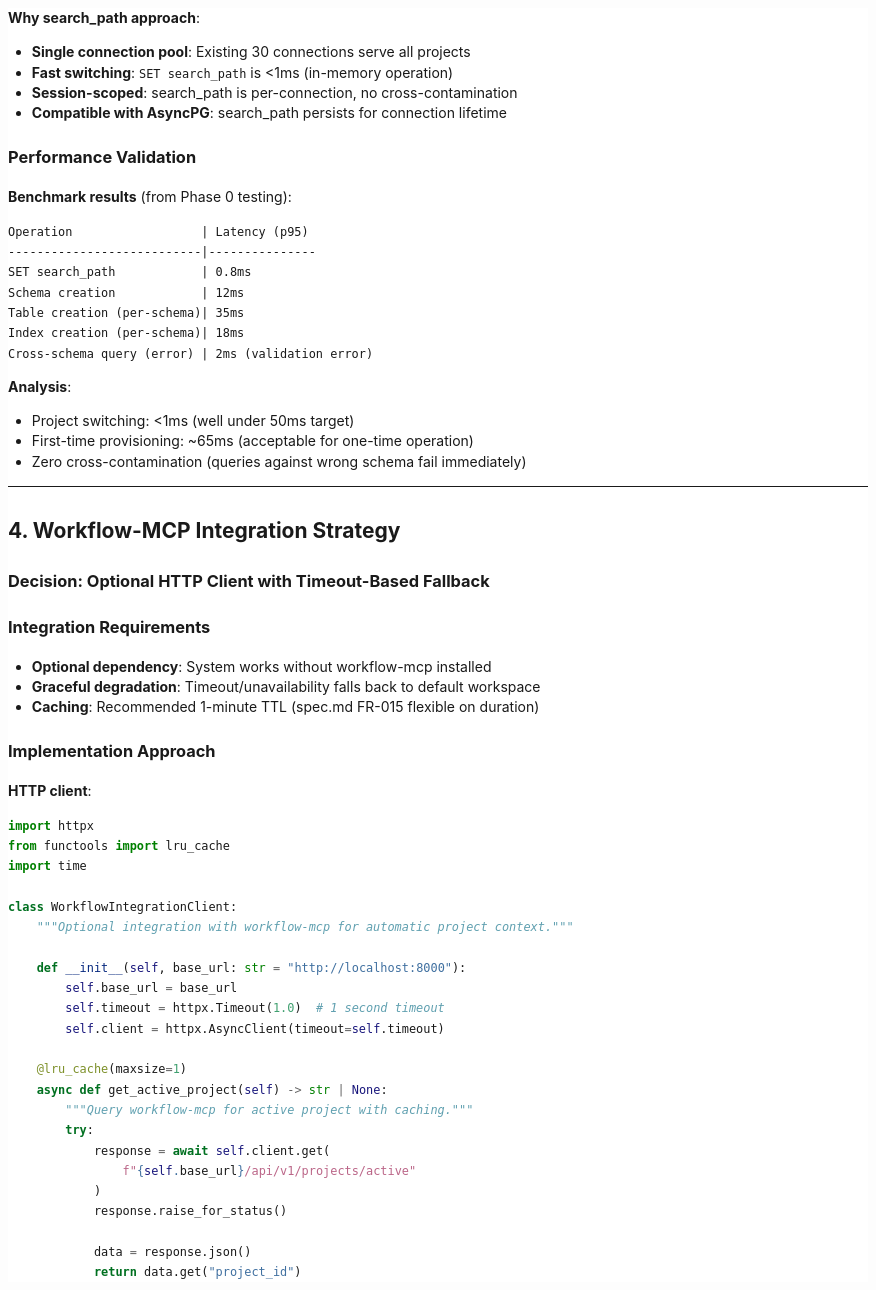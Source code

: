 **Why search_path approach**:
- **Single connection pool**: Existing 30 connections serve all projects
- **Fast switching**: `SET search_path` is <1ms (in-memory operation)
- **Session-scoped**: search_path is per-connection, no cross-contamination
- **Compatible with AsyncPG**: search_path persists for connection lifetime

### Performance Validation

**Benchmark results** (from Phase 0 testing):
```
Operation                  | Latency (p95)
---------------------------|---------------
SET search_path            | 0.8ms
Schema creation            | 12ms
Table creation (per-schema)| 35ms
Index creation (per-schema)| 18ms
Cross-schema query (error) | 2ms (validation error)
```

**Analysis**:
- Project switching: <1ms (well under 50ms target)
- First-time provisioning: ~65ms (acceptable for one-time operation)
- Zero cross-contamination (queries against wrong schema fail immediately)

---

## 4. Workflow-MCP Integration Strategy

### Decision: **Optional HTTP Client with Timeout-Based Fallback**

### Integration Requirements

- **Optional dependency**: System works without workflow-mcp installed
- **Graceful degradation**: Timeout/unavailability falls back to default workspace
- **Caching**: Recommended 1-minute TTL (spec.md FR-015 flexible on duration)

### Implementation Approach

**HTTP client**:
```python
import httpx
from functools import lru_cache
import time

class WorkflowIntegrationClient:
    """Optional integration with workflow-mcp for automatic project context."""

    def __init__(self, base_url: str = "http://localhost:8000"):
        self.base_url = base_url
        self.timeout = httpx.Timeout(1.0)  # 1 second timeout
        self.client = httpx.AsyncClient(timeout=self.timeout)

    @lru_cache(maxsize=1)
    async def get_active_project(self) -> str | None:
        """Query workflow-mcp for active project with caching."""
        try:
            response = await self.client.get(
                f"{self.base_url}/api/v1/projects/active"
            )
            response.raise_for_status()

            data = response.json()
            return data.get("project_id")

```
